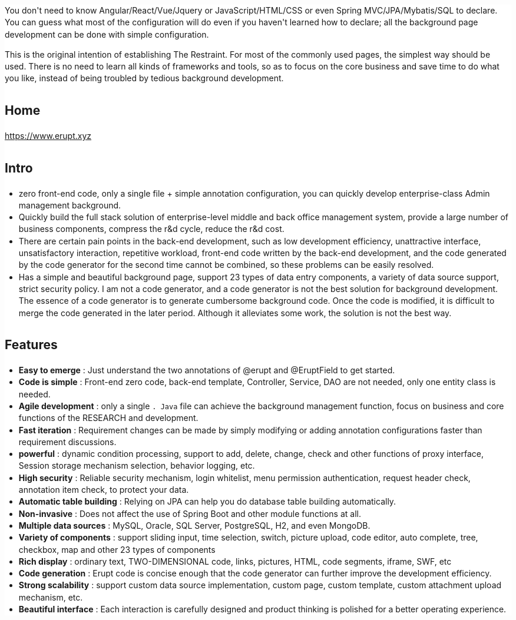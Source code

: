 You don't need to know Angular/React/Vue/Jquery or JavaScript/HTML/CSS or even Spring MVC/JPA/Mybatis/SQL to declare. You can guess what most of the configuration will do even if you haven't learned how to declare; all the background page development can be done with simple configuration.

This is the original intention of establishing The Restraint. For most of the commonly used pages, the simplest way should be used. There is no need to learn all kinds of frameworks and tools, so as to focus on the core business and save time to do what you like, instead of being troubled by tedious background development.

## Home
https://www.erupt.xyz

## Intro
+ zero front-end code, only a single file + simple annotation configuration, you can quickly develop enterprise-class Admin management background.
+ Quickly build the full stack solution of enterprise-level middle and back office management system, provide a large number of business components, compress the r&d cycle, reduce the r&d cost.
+ There are certain pain points in the back-end development, such as low development efficiency, unattractive interface, unsatisfactory interaction, repetitive workload, front-end code written by the back-end development, and the code generated by the code generator for the second time cannot be combined, so these problems can be easily resolved.
+ Has a simple and beautiful background page, support 23 types of data entry components, a variety of data source support, strict security policy.
I am not a code generator, and a code generator is not the best solution for background development. The essence of a code generator is to generate cumbersome background code. Once the code is modified, it is difficult to merge the code generated in the later period. Although it alleviates some work, the solution is not the best way.

## Features
+ **Easy to emerge** : Just understand the two annotations of @erupt and @EruptField to get started.
+ **Code is simple** : Front-end zero code, back-end template, Controller, Service, DAO are not needed, only one entity class is needed.
+ **Agile development** : only a single `. Java` file can achieve the background management function, focus on business and core functions of the RESEARCH and development.
+ **Fast iteration** : Requirement changes can be made by simply modifying or adding annotation configurations faster than requirement discussions.
+ **powerful** : dynamic condition processing, support to add, delete, change, check and other functions of proxy interface, Session storage mechanism selection, behavior logging, etc.
+ **High security** : Reliable security mechanism, login whitelist, menu permission authentication, request header check, annotation item check, to protect your data.
+ **Automatic table building** : Relying on JPA can help you do database table building automatically.
+ **Non-invasive** : Does not affect the use of Spring Boot and other module functions at all.
+ **Multiple data sources** : MySQL, Oracle, SQL Server, PostgreSQL, H2, and even MongoDB.
+ **Variety of components** : support sliding input, time selection, switch, picture upload, code editor, auto complete, tree, checkbox, map and other 23 types of components
+ **Rich display** : ordinary text, TWO-DIMENSIONAL code, links, pictures, HTML, code segments, iframe, SWF, etc
+ **Code generation** : Erupt code is concise enough that the code generator can further improve the development efficiency.
+ **Strong scalability** : support custom data source implementation, custom page, custom template, custom attachment upload mechanism, etc.
+ **Beautiful interface** : Each interaction is carefully designed and product thinking is polished for a better operating experience.
